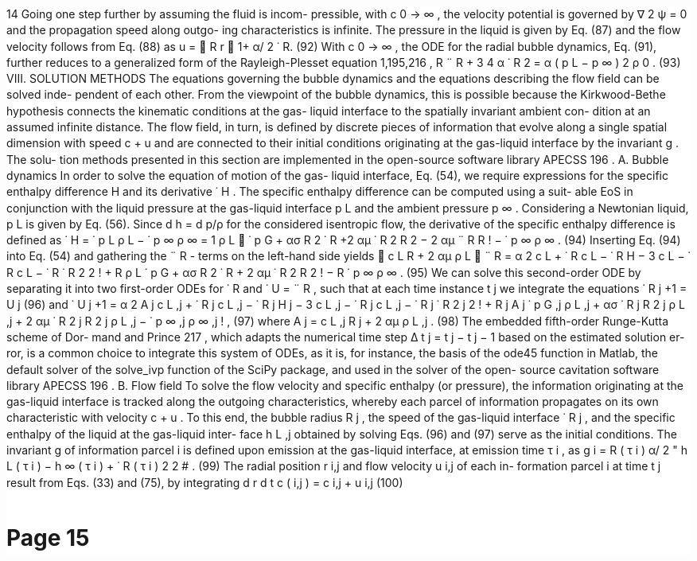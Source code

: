 14 Going one step further by assuming the fluid is incom- pressible, with   c 0   → ∞ , the velocity potential is governed by   ∇ 2 ψ   = 0   and the propagation speed along outgo- ing characteristics is infinite. The pressure in the liquid is given by Eq. (87) and the flow velocity follows from Eq. (88) as  u   =     R r   1+ α/ 2  ˙ R.   (92) With   c 0   → ∞ , the ODE for the radial bubble dynamics, Eq. (91), further reduces to a generalized form of the Rayleigh-Plesset equation 1,195,216 ,  R   ¨ R   +  3 4   α   ˙ R 2   =   α ( p L   −   p ∞ ) 2 ρ 0  .   (93)  VIII.   SOLUTION METHODS  The equations governing the bubble dynamics and the equations describing the flow field can be solved inde- pendent of each other. From the viewpoint of the bubble dynamics, this is possible because the Kirkwood-Bethe hypothesis connects the kinematic conditions at the gas- liquid interface to the spatially invariant ambient con- dition at an assumed infinite distance.   The flow field, in turn, is defined by discrete pieces of information that evolve along a single spatial dimension with speed   c   +   u  and are connected to their initial conditions originating at the gas-liquid interface by the invariant   g . The solu- tion methods presented in this section are implemented in the open-source software library   APECSS 196 .  A.   Bubble dynamics  In order to solve the equation of motion of the gas- liquid interface, Eq. (54), we require expressions for the specific enthalpy difference   H   and its derivative   ˙ H . The specific enthalpy difference can be computed using a suit- able EoS in conjunction with the liquid pressure at the gas-liquid interface   p L   and the ambient pressure   p ∞ . Considering   a   Newtonian   liquid,   p L   is   given   by Eq. (56). Since d h   =   d p/ρ   for the considered isentropic flow, the derivative of the specific enthalpy difference is defined as  ˙ H   =   ˙ p L  ρ L  −   ˙ p ∞  ρ ∞  =   1  ρ L    ˙ p G   +   ασ R 2   ˙ R  +2 αμ   ˙ R 2  R 2   −   2 αμ   ¨ R R  !  −   ˙ p ∞  ρ ∞  .   (94) Inserting Eq. (94) into Eq. (54) and gathering the   ¨ R - terms on the left-hand side yields    c L R   +  2 αμ ρ L    ¨ R   =   α  2  c L   +  ˙ R c L   −   ˙ R  H   −   3 c L   −   ˙ R c L   −   ˙ R  ˙ R 2  2  !  +  R ρ L  ˙ p G   +   ασ R 2   ˙ R   + 2 αμ   ˙ R 2  R 2  !  −   R   ˙ p ∞  ρ ∞  .   (95) We can solve this second-order ODE by separating it into two first-order ODEs for   ˙ R   and   ˙ U   =  ¨ R , such that at each time instance   t j   we integrate the equations  ˙ R j +1   =   U j   (96) and  ˙ U j +1   =   α  2 A j  c L ,j   +  ˙ R j  c L ,j   −   ˙ R j  H j   −   3 c L ,j   −   ˙ R j  c L ,j   −   ˙ R j  ˙ R 2  j  2  !  +   R j  A j  ˙ p G ,j  ρ L ,j  +   ασ   ˙ R j  R 2  j   ρ L ,j  +  2 αμ   ˙ R 2  j  R 2  j   ρ L ,j  −   ˙ p ∞ ,j  ρ ∞ ,j  !  ,   (97) where  A j   =   c L ,j   R j   +  2 αμ ρ L ,j  .   (98) The embedded fifth-order Runge-Kutta scheme of Dor- mand and Prince   217   , which adapts the numerical time step   ∆ t j   =   t j   −   t j − 1   based on the estimated solution er- ror, is a common choice to integrate this system of ODEs, as it is, for instance, the basis of the   ode45   function in Matlab, the default solver of the   solve_ivp   function of the SciPy package, and used in the solver of the open- source cavitation software library   APECSS 196 .  B.   Flow field  To solve the flow velocity and specific enthalpy (or pressure), the information originating at the gas-liquid interface is tracked along the outgoing characteristics, whereby each parcel of information propagates on its own characteristic with velocity   c + u . To this end, the bubble radius   R j   , the speed of the gas-liquid interface   ˙ R j   , and the specific enthalpy of the liquid at the gas-liquid inter- face   h L ,j   obtained by solving Eqs. (96) and (97) serve as the initial conditions. The invariant   g   of information parcel   i   is defined upon emission at the gas-liquid interface, at emission time   τ i , as  g i   =   R ( τ i ) α/ 2  "  h L ( τ i )   −   h ∞ ( τ i ) +   ˙ R ( τ i ) 2  2  #  .   (99) The radial position   r i,j   and flow velocity   u i,j   of each in- formation parcel   i   at time   t j   result from Eqs. (33) and (75), by integrating  d r  d t   c ( i,j )  =   c i,j   +   u i,j   (100)

# Page 15
